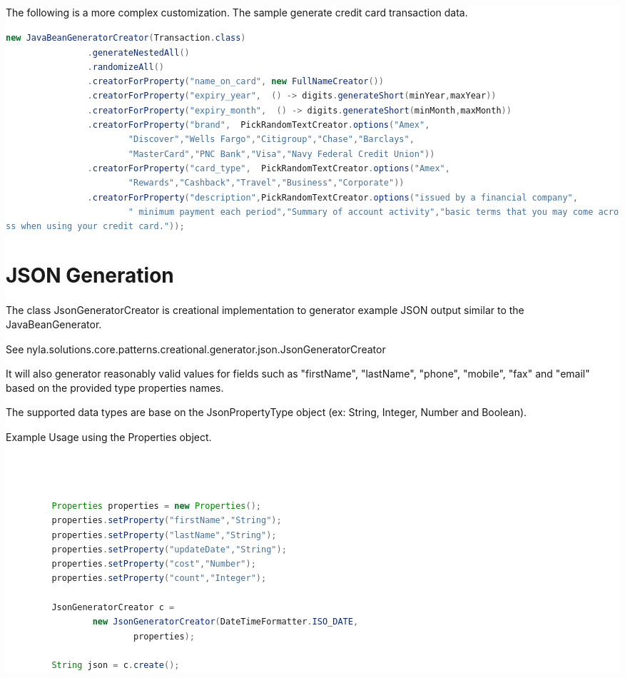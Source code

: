
The following is a more complex customization. The sample generate credit card
transaction data.


```java
new JavaBeanGeneratorCreator(Transaction.class)
                .generateNestedAll()
                .randomizeAll()
                .creatorForProperty("name_on_card", new FullNameCreator())
                .creatorForProperty("expiry_year",  () -> digits.generateShort(minYear,maxYear))
                .creatorForProperty("expiry_month",  () -> digits.generateShort(minMonth,maxMonth))
                .creatorForProperty("brand",  PickRandomTextCreator.options("Amex",
                        "Discover","Wells Fargo","Citigroup","Chase","Barclays",
                        "MasterCard","PNC Bank","Visa","Navy Federal Credit Union"))
                .creatorForProperty("card_type",  PickRandomTextCreator.options("Amex",
                        "Rewards","Cashback","Travel","Business","Corporate"))
                .creatorForProperty("description",PickRandomTextCreator.options("issued by a financial company",
                        " minimum payment each period","Summary of account activity","basic terms that you may come across when using your credit card."));
```

# JSON Generation

The class JsonGeneratorCreator is creational
implementation to generator example JSON
output similar to the JavaBeanGenerator.

 
See nyla.solutions.core.patterns.creational.generator.json.JsonGeneratorCreator

It will also generator reasonably valid
values for fields such as "firstName", "lastName",
"phone", "mobile", "fax" and "email" based on the 
provided type properties names.
 
 The supported data types are base on the JsonPropertyType 
 object (ex: String, Integer, Number and Boolean).
 
Example Usage using the Properties object.

```java

  
        
         Properties properties = new Properties();
         properties.setProperty("firstName","String");
         properties.setProperty("lastName","String");
         properties.setProperty("updateDate","String");
         properties.setProperty("cost","Number");
         properties.setProperty("count","Integer");

         JsonGeneratorCreator c =
                 new JsonGeneratorCreator(DateTimeFormatter.ISO_DATE,
                         properties);

         String json = c.create();
```
